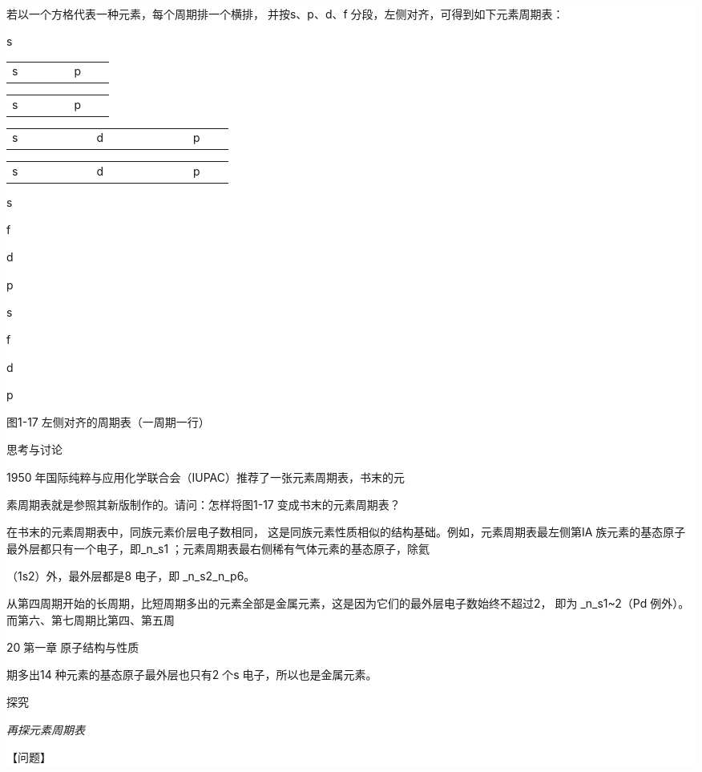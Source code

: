 若以一个方格代表一种元素，每个周期排一个横排， 并按s、p、d、f 分段，左侧对齐，可得到如下元素周期表：

s

|   |   |   |   |   |   |   |   |
|---|---|---|---|---|---|---|---|
|s|||||p|||

|   |   |   |   |   |   |   |   |
|---|---|---|---|---|---|---|---|
|s|||||p|||

|   |   |   |   |   |   |   |   |   |   |   |   |   |   |   |   |   |   |
|---|---|---|---|---|---|---|---|---|---|---|---|---|---|---|---|---|---|
|s|||||||d||||||||p|||

|   |   |   |   |   |   |   |   |   |   |   |   |   |   |   |   |   |   |
|---|---|---|---|---|---|---|---|---|---|---|---|---|---|---|---|---|---|
|s|||||||d||||||||p|||

s

f

d

p

s

f

d

p

图1-17 左侧对齐的周期表（一周期一行）

思考与讨论

1950 年国际纯粹与应用化学联合会（IUPAC）推荐了一张元素周期表，书末的元

素周期表就是参照其新版制作的。请问：怎样将图1-17 变成书末的元素周期表？

在书末的元素周期表中，同族元素价层电子数相同， 这是同族元素性质相似的结构基础。例如，元素周期表最左侧第ⅠA 族元素的基态原子最外层都只有一个电子，即_n_s1 ；元素周期表最右侧稀有气体元素的基态原子，除氦

（1s2）外，最外层都是8 电子，即 _n_s2_n_p6。

从第四周期开始的长周期，比短周期多出的元素全部是金属元素，这是因为它们的最外层电子数始终不超过2， 即为 _n_s1~2（Pd 例外）。而第六、第七周期比第四、第五周

20 第一章 原子结构与性质

期多出14 种元素的基态原子最外层也只有2 个s 电子，所以也是金属元素。

探究

_再探元素周期表_

【问题】

